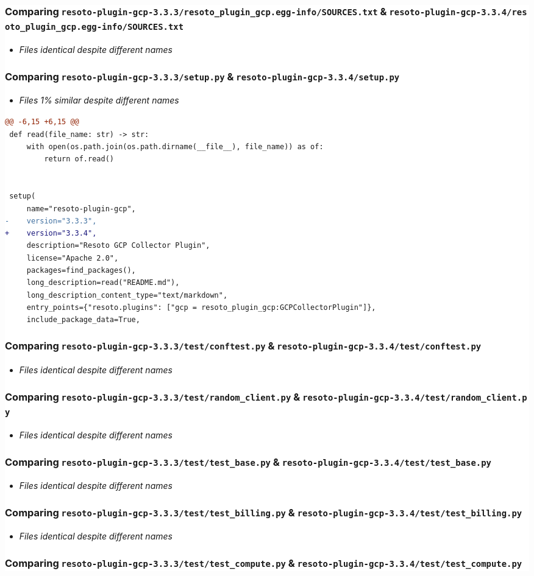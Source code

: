 ### Comparing `resoto-plugin-gcp-3.3.3/resoto_plugin_gcp.egg-info/SOURCES.txt` & `resoto-plugin-gcp-3.3.4/resoto_plugin_gcp.egg-info/SOURCES.txt`

 * *Files identical despite different names*

### Comparing `resoto-plugin-gcp-3.3.3/setup.py` & `resoto-plugin-gcp-3.3.4/setup.py`

 * *Files 1% similar despite different names*

```diff
@@ -6,15 +6,15 @@
 def read(file_name: str) -> str:
     with open(os.path.join(os.path.dirname(__file__), file_name)) as of:
         return of.read()
 
 
 setup(
     name="resoto-plugin-gcp",
-    version="3.3.3",
+    version="3.3.4",
     description="Resoto GCP Collector Plugin",
     license="Apache 2.0",
     packages=find_packages(),
     long_description=read("README.md"),
     long_description_content_type="text/markdown",
     entry_points={"resoto.plugins": ["gcp = resoto_plugin_gcp:GCPCollectorPlugin"]},
     include_package_data=True,
```

### Comparing `resoto-plugin-gcp-3.3.3/test/conftest.py` & `resoto-plugin-gcp-3.3.4/test/conftest.py`

 * *Files identical despite different names*

### Comparing `resoto-plugin-gcp-3.3.3/test/random_client.py` & `resoto-plugin-gcp-3.3.4/test/random_client.py`

 * *Files identical despite different names*

### Comparing `resoto-plugin-gcp-3.3.3/test/test_base.py` & `resoto-plugin-gcp-3.3.4/test/test_base.py`

 * *Files identical despite different names*

### Comparing `resoto-plugin-gcp-3.3.3/test/test_billing.py` & `resoto-plugin-gcp-3.3.4/test/test_billing.py`

 * *Files identical despite different names*

### Comparing `resoto-plugin-gcp-3.3.3/test/test_compute.py` & `resoto-plugin-gcp-3.3.4/test/test_compute.py`
